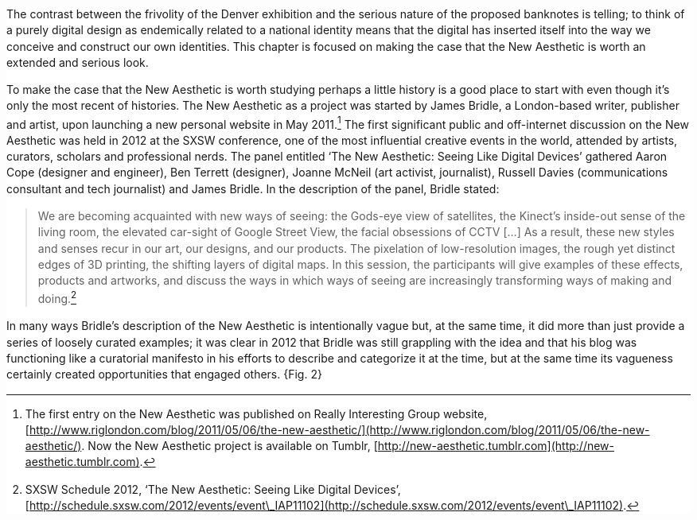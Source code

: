 
The
contrast between the frivolity of the Denver exhibition and the serious
nature of the proposed banknotes is telling; to think of a purely
digital design as endemically related to a national identity means that
the digital has inserted itself into the way we conceive and construct
our own identities. This chapter is focused on making the case that the
New Aesthetic is worth an extended and serious look.

To make the case that the New Aesthetic is worth studying perhaps a
little history is a good place to start with even though it’s only the
most recent of histories. The New Aesthetic as a project was started by
James Bridle, a London-based writer, publisher and artist, upon
launching a new personal website in May 2011.[^book_book_book_book_book_book_book_book_book_book_01-Chap1_3] The first significant
public and off-internet discussion on the New Aesthetic was held in 2012
at the SXSW conference, one of the most influential creative events in
the world, attended by artists, curators, scholars and professional
nerds. The panel entitled ‘The New Aesthetic: Seeing Like Digital
Devices’ gathered Aaron Cope (designer and engineer), Ben Terrett
(designer), Joanne McNeil (art activist, journalist), Russell Davies
(communications consultant and tech journalist) and James Bridle. In the
description of the panel, Bridle stated:

> We are becoming acquainted with new ways of seeing: the Gods-eye view
> of satellites, the Kinect’s inside-out sense of the living room, the
> elevated car-sight of Google Street View, the facial obsessions of
> CCTV \[…\] As a result, these new styles and senses recur in our art,
> our designs, and our products. The pixelation of low-resolution
> images, the rough yet distinct edges of 3D printing, the shifting
> layers of digital maps. In this session, the participants will give
> examples of these effects, products and artworks, and discuss the ways
> in which ways of seeing are increasingly transforming ways of making
> and doing.[^book_book_book_book_book_book_book_book_book_book_01-Chap1_4]

In many ways Bridle’s description of the New Aesthetic is intentionally
vague but, at the same time, it did more than just provide a series of
loosely curated examples; it was clear in 2012 that Bridle was still
grappling with the idea and that his blog was functioning like a
curatorial manifesto in his efforts to describe and categorize it at the
time, but at the same time its vagueness certainly created opportunities
that engaged others. {Fig. 2}


[^book_book_book_book_book_book_book_book_book_book_book_00-Introduction_1]: Bruce Sterling, ‘An Essay on the New Aesthetic’, *Wired.com*, 2
[^book_book_book_book_book_book_book_book_book_book_book_00-Introduction_2]: James Bridle, ‘Waving at the Machines’, Web Directions South 2011, 5 December 2011, Sydney, [http://booktwo.org/notebook/waving-at-machines/](http://booktwo.org/notebook/waving-at-machines/).  
[^book_book_book_book_book_book_book_book_book_book_01-Chap1_1]: David Fodel and Matt Jenkins (curators), ‘Exhibition announcement: *The Emperor’s New Aesthetic*’, 9 September 2014, Rhizome, [http://rhizome.org/announce/events/60873/view/](http://rhizome.org/announce/events/60873/view/).
[^book_book_book_book_book_book_book_book_book_book_01-Chap1_2]: Norges Bank, ‘Motifs for the New Banknote Series’ (Press Release), 7 October 2014, [http://www.norges-bank.no/en/Published/Press-releases/2014/Press-release-7-october-2014/](http://www.norges-bank.no/en/Published/Press-releases/2014/Press-release-7-october-2014/).
[^book_book_book_book_book_book_book_book_book_book_01-Chap1_3]: The first entry on the New Aesthetic was published on Really Interesting Group website, [http://www.riglondon.com/blog/2011/05/06/the-new-aesthetic/](http://www.riglondon.com/blog/2011/05/06/the-new-aesthetic/). Now the New Aesthetic project is available on Tumblr, [http://new-aesthetic.tumblr.com](http://new-aesthetic.tumblr.com).
[^book_book_book_book_book_book_book_book_book_book_01-Chap1_4]: SXSW Schedule 2012, ‘The New Aesthetic: Seeing Like Digital Devices’, [http://schedule.sxsw.com/2012/events/event\_IAP11102](http://schedule.sxsw.com/2012/events/event\_IAP11102).
[^book_book_book_book_book_book_book_book_book_book_01-Chap1_5]: Sterling, ‘An Essay on the New Aesthetic’.
[^book_book_book_book_book_book_book_book_book_book_01-Chap1_6]: Adam Rothstein, ‘New Aesthetics – New Politics’, *POSZU blog*,
[^book_book_book_book_book_book_book_book_book_book_01-Chap1_7]: Madeline Ashby, ‘The New Aesthetics of the Male Gaze’, *Madelineashby.com*, 2 April 2012, [http://madelineashby.com/?p=1198](http://madelineashby.com/?p=1198).
[^book_book_book_book_book_book_book_book_book_book_01-Chap1_8]: Will Wiles, ‘The Machine Haze’, *Aeon*, 17 September 2012,
[^book_book_book_book_book_book_book_book_book_book_01-Chap1_9]: David M. Berry, ‘What Is the “New Aesthetic”?’, ‘Abduction Aesthetic: Computationality and the New Aesthetic’, *Stunlaw blog*, 6 April 2012, [http://stunlaw.blogspot.com/2012/04/abduction-aesthetic-computationality.html](http://stunlaw.blogspot.com/2012/04/abduction-aesthetic-computationality.html).
[^book_book_book_book_book_book_book_book_book_book_01-Chap1_10]: Sterling, ‘An Essay on the New Aesthetic’.
[^book_book_book_book_book_book_book_book_book_book_01-Chap1_11]: The irony doesn’t escape us, we promise you.
[^book_book_book_book_book_book_book_book_book_book_01-Chap1_12]: David M. Berry, et. al. *New Aesthetic, New Anxieties*,
[^book_book_book_book_book_book_book_book_book_book_01-Chap1_13]: Berry, et. al. *New Aesthetic, New Anxieties,* p. 11.  
[^book_book_book_book_book_book_book_book_book_book_01-Chap1_14]: Sterling, ‘An Essay on the New Aesthetic’.  
[^book_book_book_book_book_book_book_book_book_book_01-Chap1_15]: Rober Urquhart, ‘An Interview With James Bridle of the New Aesthetic’, *The Huffington Post,* 9 May 2012, [http://www.huffingtonpost.co.uk/robert-urquhart/james-bridle-the-new-aesthetic_b_1498958.html](http://www.huffingtonpost.co.uk/robert-urquhart/james-bridle-the-new-aesthetic_b_1498958.html).
[^book_book_book_book_book_book_book_book_book_book_01-Chap1_16]: J.J. Charlesworth, ‘We are the droids we’re looking for: the New Aesthetic and its friendly critics’, *JJ Charlesworth Blog*,7 May 2012, [https://blogjjcharlesworth.wordpress.com/2012/05/07/we-are-the-droids-were-looking-for-the-new-aesthetic-and-its-friendly-critics/](https://blogjjcharlesworth.wordpress.com/2012/05/07/we-are-the-droids-were-looking-for-the-new-aesthetic-and-its-friendly-critics/).
[^book_book_book_book_book_book_book_book_book_book_01-Chap1_17]: Wim Westera, *The Digital Turn: How the Internet Transforms Our
[^book_book_book_book_book_book_book_book_book_book_01-Chap1_18]: David M. Berry, *Critical Theory and the Digital*, London:
[^book_book_book_book_book_book_book_book_book_book_01-Chap1_19]: Apple Inc., ‘iPhone 3G on Sale Tomorrow’ (Press release). 10
[^book_book_book_book_book_book_book_book_book_book_01-Chap1_20]: Sarah Perez, ‘iTunes App Store Now Has 1.2 Million Apps, Has Seen
[^book_book_book_book_book_book_book_book_book_book_01-Chap1_21]: The increasing size of the iPhone 6 Plus and the Samsung Galaxy
[^book_book_book_book_book_book_book_book_book_book_01-Chap1_22]: Don’t revolutions have winners and losers? If so, the digital
[^book_book_book_book_book_book_book_book_book_book_01-Chap1_23]: Mel Alexenberg, *The Future of Art in a Postdigital Age: From
[^book_book_book_book_book_book_book_book_book_book_01-Chap1_24]: James Bridle, *The New Aesthetic blog*, Tumblr,
[^book_book_book_book_book_book_book_book_book_book_01-Chap1_25]: James Bridle, ‘Waving at the Machines’, Web Directions South 2011, Sydney, 11-14 October 2011, [http://www.webdirections.org/resources/james-bridle-waving-at-the-machines/](http://www.webdirections.org/resources/james-bridle-waving-at-the-machines/).
[^book_book_book_book_book_book_book_book_book_book_01-Chap1_26]: Vilém Flusser, *Towards a Philosophy of Photography*, London:
[^book_book_book_book_book_book_book_book_book_book_01-Chap1_27]: Flusser, *Towards a Philosophy of Photography*, p. 20.
[^book_book_book_book_book_book_book_book_book_book_01-Chap1_28]: Flusser, *Towards a Philosophy of Photography*, p. 75.
[^book_book_book_book_book_book_book_book_book_book_01-Chap1_29]: Palladio Humanities thinking with data, [http://hdlab.stanford.edu/projects/palladio/](http://hdlab.stanford.edu/projects/palladio/).
[^book_book_book_book_book_book_book_book_book_book_01-Chap1_30]: Thomas Faith and Joseph Wicentowski, ‘Visualizing the History of U.S. Foreign Relations: The State of TEI at Foggy Bottom’, [http://tei.northwestern.edu/files/2014/04/Faith-Wicentowski-1ntyfbr.pdf](http://tei.northwestern.edu/files/2014/04/Faith-Wicentowski-1ntyfbr.pdf).
[^book_book_book_book_book_book_book_book_book_book_01-Chap1_31]: TXTBKS, [https://www.thinkwithgoogle.com/campaigns/smart-communications-txtbks.html](https://www.thinkwithgoogle.com/campaigns/smart-communications-txtbks.html).
[^book_book_book_book_book_book_book_book_book_book_01-Chap1_32]: Lev Manovich, *Software Takes Command*, London: Bloomsbury, 2013,
[^book_book_book_book_book_book_book_book_book_book_01-Chap1_33]: Wikipedia contributors. ‘Multiplan’, *Wikipedia,* 31 August 2014 [https://en.wikipedia.org/wiki/Multiplan](https://en.wikipedia.org/wiki/Multiplan).
[^book_book_book_book_book_book_book_book_book_book_01-Chap1_34]: Lev Manovich, *The Language of New Media*, London: MIT Press,
[^book_book_book_book_book_book_book_book_book_book_01-Chap1_35]: David M. Berry, *Understanding Digital Humanities*, London:
[^book_book_book_book_book_book_book_book_book_book_01-Chap1_36]: David M. Berry, *Critical Theory and the Digital*. p. 66.
[^book_book_book_book_book_book_book_book_book_book_01-Chap1_37]: Marianne van den Bommen, *Transcoding the Digital: How Metaphors
[^book_book_book_book_book_book_book_book_book_book_01-Chap1_38]: Matthew Fuller, *Media Ecologies: Materialist Energies in Art and
[^book_book_book_book_book_book_book_book_book_book_01-Chap1_39]: Fuller, *Media Ecologies*, p. 95
[^book_book_book_book_book_book_book_book_book_book_01-Chap1_40]: Fuller, *Media Ecologies*, p. 105.
[^book_book_book_book_book_book_book_book_book_book_01-Chap1_41]: Berry, et. al., *New Aesthetic, New Anxieties,* p. 41.
[^book_book_book_book_book_book_book_book_book_book_01-Chap1_42]: David M. Berry, *The Philosophy of Software Code and Mediation in
[^book_book_book_book_book_book_book_book_book_book_01-Chap1_43]: Florian Cramer, ‘What is “Post-digital”?’, *A Peer-reviewed Journal about Post-digital Research* (2015), vol. 3, issue 1, p. 3., [http://www.aprja.net/?p=1318](http://www.aprja.net/?p=1318).
[^book_book_book_book_book_book_book_book_book_book_01-Chap1_44]: David Berry and Michael Dieter (eds) *Postdigital Aesthetics:
[^book_book_book_book_book_book_book_book_book_book_01-Chap1_45]: Cramer, ‘What is “Post-digital”?’, p. 10.
[^book_book_book_book_book_book_book_book_book_book_01-Chap1_46]: Cramer, ‘What is “Post-digital”?’, p. 4.
[^book_book_book_book_book_book_book_book_book_book_01-Chap1_47]: Cramer, ‘What is “Post-digital”?’, p. 7.
[^book_book_book_book_book_book_book_book_book_book_01-Chap1_48]: Cramer, ‘What is “Post-digital”?’, p. 6.
[^book_book_book_book_book_book_book_book_book_book_01-Chap1_49]: Kim Cascone ‘The Aesthetics of Failure: ‘Post- Digital’ Tendencies in Contemporary Computer Music’, *Computer Music Journal* 24, No. 4 (Winter 2000), pp. 12-18.
[^book_book_book_book_book_book_book_book_book_book_01-Chap1_50]: Cramer, ‘What is “Post-digital”?’, p. 3.
[^book_book_book_book_book_book_book_book_book_book_01-Chap1_51]: Cramer, ‘What is “Post-digital”?’, pp. 3-4.
